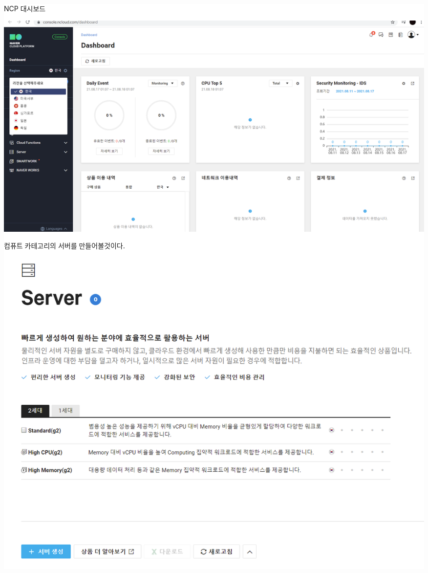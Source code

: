 
NCP 대시보드

![image-20210818010746639](assets/image-20210818010746639.png)



컴퓨트 카테고리의 서버를 만들어볼것이다.

![image-20210818010959534](assets/image-20210818010959534.png)
